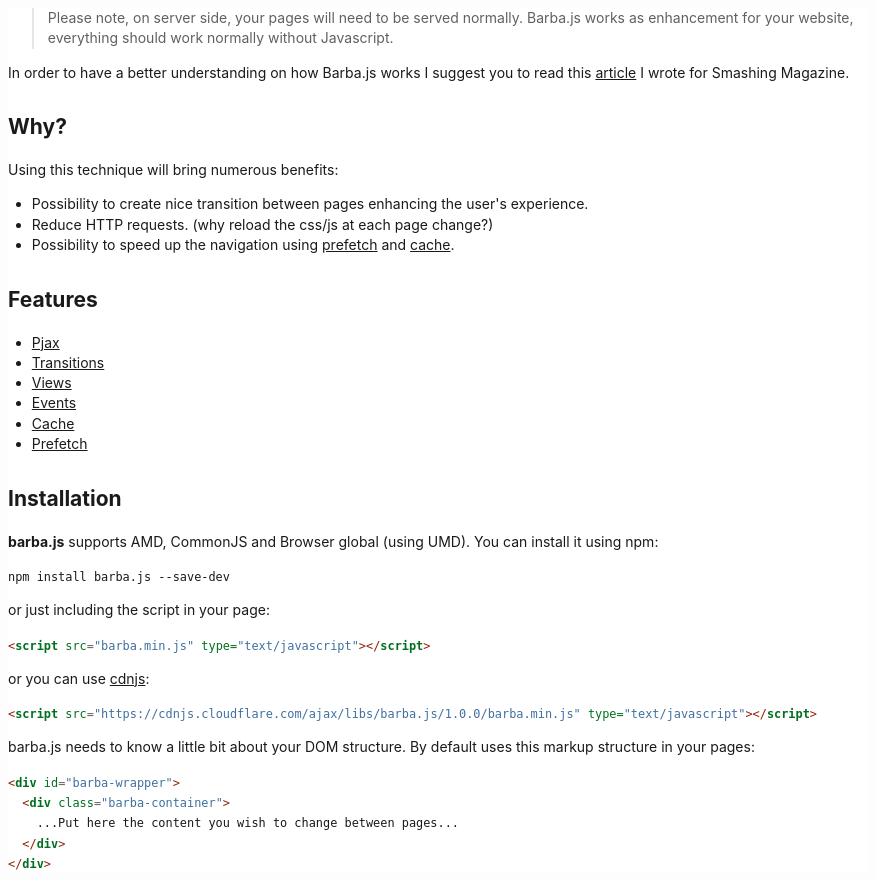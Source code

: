 > Please note, on server side, your pages will need to be served normally.
> Barba.js works as enhancement for your website, everything should work normally without Javascript.

In order to have a better understanding on how Barba.js works I suggest you to read this [article](https://www.smashingmagazine.com/2016/07/improving-user-flow-through-page-transitions/) I wrote for Smashing Magazine.

## Why?

Using this technique will bring numerous benefits:

*   Possibility to create nice transition between pages enhancing the user's experience.
*   Reduce HTTP requests. (why reload the css/js at each page change?)
*   Possibility to speed up the navigation using [prefetch](http://barba.js.org/v1/prefetch.html) and [cache](http://barba.js.org/v1/cache.html).

## Features

- [Pjax](http://barba.js.org/v1/how-it-works.html)
- [Transitions](http://barba.js.org/v1/transition.html)
- [Views](http://barba.js.org/v1/views.html)
- [Events](http://barba.js.org/v1/events.html)
- [Cache](http://barba.js.org/v1/cache.html)
- [Prefetch](http://barba.js.org/v1/prefetch.html)

## Installation

**barba.js** supports AMD, CommonJS and Browser global (using UMD).
You can install it using npm:
```
npm install barba.js --save-dev
```
or just including the script in your page:
```html
<script src="barba.min.js" type="text/javascript"></script>
```
or you can use [cdnjs](https://cdnjs.com/libraries/barba.js):
```html
<script src="https://cdnjs.cloudflare.com/ajax/libs/barba.js/1.0.0/barba.min.js" type="text/javascript"></script>
```

barba.js needs to know a little bit about your DOM structure. By default uses this markup structure in your pages:

```html
<div id="barba-wrapper">
  <div class="barba-container">
    ...Put here the content you wish to change between pages...
  </div>
</div>
```
